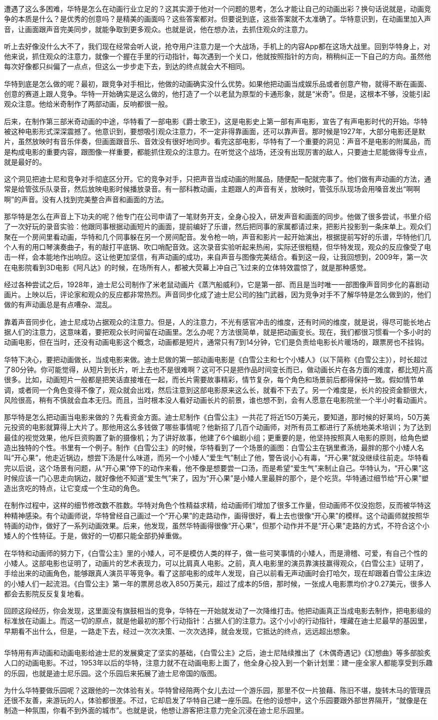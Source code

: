 遭遇了这么多困难，华特是怎么在动画行业立足的？这其实源于他对一个问题的思考，怎么才能让自己的动画出彩？换句话说就是，动画竞争的本质是什么？是优秀的创意吗？是精美的画面吗？这些答案都对。但要说到底，这些答案就不太准确了。华特意识到，在动画里加入声音，让画面跟声音完美同步，就能争取到更多观众。也就是说，他在想办法，去抓住观众的注意力。

听上去好像没什么大不了，我们现在经常会听人说，抢夺用户注意力是一个大战场，手机上的内容App都在这场大战里。回到华特身上，对他来说，抓住观众的注意力，就像一个握在手里的行动指针，每次遇到一个关口，他就按照指针的方向，稍稍纠正一下自己的方向。虽然他每次好像都只纠偏了一点点，但这么一步步走下去，到达的终点就会大不相同。

华特到底是怎么做的呢？最初，跟竞争对手相比，他做的动画确实没什么优势。如果他把动画当成娱乐品或者创意产物，就得不断在画面、创意的赛道上跟人竞争。华特一开始确实是这么做的，他打造了一个以老鼠为原型的卡通形象，就是“米奇”。但是，这根本不够，没能引起观众注意。他给米奇制作了两部动画，反响都很一般。

后来，在制作第三部米奇动画的中途，华特看了一部电影《爵士歌王》，这是电影史上第一部有声电影，宣告了有声电影时代的开始。华特被这种电影形式深深震撼了。他意识到，要想吸引观众注意力，不一定非得靠画面，还可以靠声音。那时候是1927年，大部分电影还是默片，虽然放映时有音乐伴奏，但画面跟音乐、音效没有很好地同步。看完这部电影，华特有了一个重要的洞见：声音不是电影的附属品，而是构成电影的重要内容，跟图像一样重要，都能抓住观众的注意力。在听觉这个战场，还没有出现厉害的敌人，只要迪士尼能做得专业点，就是最好的。

这个洞见把迪士尼和竞争对手彻底区分开。它的竞争对手，只把声音当成动画的附属品，随便配一配就完事了。他们做有声动画的方法，通常是给管弦乐队录音，然后放映电影时候播放录音。有一部科教动画，主题跟人的声音有关，放映时，管弦乐队现场会用嗓音发出“啊啊啊”的声音。没有人找到完美整合声音和画面的方法。

那华特是怎么在声音上下功夫的呢？他专门在公司申请了一笔财务开支，全身心投入，研发声音和画面的同步。他做了很多尝试，书里介绍了一次好玩的录音实验：他跟同事根据动画短片的画面，提前编好了乐谱，然后把同事的家属都请过来，把影片投影到一条床单上。观众们聚在一个房间里看动画，华特和几个同事躲在另一个房间配音。发令枪一响，声音和影片一起开始演出，根据提前写好的乐谱，华特他们几个人有的用口琴演奏曲子，有的敲打平底锅、吹口哨配音效。这次录音实验听起来热闹，实际还很粗糙，但华特发现，观众的反应像受了电击一样，会本能地作出响应。这让他更加坚信，有声动画的成功，来自声音与图像完美结合。看到这一段，让我回想到，2009年，第一次在电影院看到3D电影《阿凡达》的时候，在场所有人，都被大荧幕上冲自己飞过来的立体特效震惊了，就是那种感觉。

经过各种尝试之后，1928年，迪士尼公司制作了米老鼠动画片《蒸汽船威利》，它是第一部、而且是当时唯一一部图像声音同步化的喜剧动画片。上映以后，评论家和观众的反应都非常热烈。声音同步化成了迪士尼公司的独门武器，因为竞争对手不了解华特是怎么做到的，他们做的有声动画总是有点嘈杂、混乱。

靠着声音同步化，迪士尼成功占据观众的注意力。但是，人的注意力，不光有感官冲击的维度，还有时间的维度，就是说，得尽可能长地占据人们的注意力，这意味着，要把观众长时间留在动画里。怎么办呢？方法很简单，就是把动画变长。现在，我们都很习惯看一个多小时的动画电影，但在当时，还没有动画电影这个概念，动画都是短片，通常只有7到14分钟，它们是负责给电影长片暖场的，跟票房也不挂钩。

华特下决心，要把动画做长，当成电影来做。迪士尼做的第一部动画电影是《白雪公主和七个小矮人》（以下简称《白雪公主》），时长超过了80分钟。你可能觉得，从短片到长片，听上去也不是很难啊？这可不只是把作品时间变长而已，做动画长片在各方面的难度，都比短片高很多。比如，动画短片一般都是把笑话直接堆在一起，而长片需要故事精彩，情节复杂，每个角色和场景前后都得保持一致。假如情节单调，或者同一个角色变得不像了，观众就会出戏，然后注意到这部电影原来这么长，就看不下去了。另一个难度是，长片的投资金额很大，风险很高，稍有不慎就会血本无归。而且，当时根本没人看好动画长片的前景，谁也想不到，会有人愿意在电影院坐一个半小时看动画片。

那华特是怎么把动画当电影来做的？先看资金方面。迪士尼制作《白雪公主》一共花了将近150万美元，要知道，那时候的好莱坞，50万美元投资的电影就算得上大片了。那他用这么多钱做了哪些事情呢？他新招了几百个动画师，对所有员工都进行了系统地美术培训；为了达到最佳的视觉效果，他斥巨资购置了新的摄像机；为了讲好故事，他建了6个编剧小组；更重要的是，他坚持按照真人电影的原则，给角色塑造出独特的个性。书里有一个例子。制作《白雪公主》的时候，华特看到了一个场景的画图：白雪公主在锅里煮汤，最胖的那个小矮人名叫“开心果”，他走近锅边，想尝下汤是什么味道，而另一个小矮人“爱生气”制止了他，警告说小心有毒，“开心果”就没继续往前走。华特看完以后说，这个场景有问题，从“开心果”停下的动作来看，他不像是想要尝一口汤，而是希望“爱生气”来制止自己。华特认为，“开心果”这时候应该一门心思走向锅边，就好像他不知道“爱生气”来了，因为“开心果”是小矮人里最胖的那个，是个吃货。华特通过细节给“开心果”塑造出贪吃的特点，让它变成一个生动的角色。

在制作过程中，这样的细节修改数不胜数。华特对角色个性精益求精，给动画师们增加了很多工作量，但动画师不仅没抱怨，反而被华特这种精神感染。有个动画师说，华特曾经自己画过一个“开心果”的走路动作，画得很好，看上去也很像“开心果”的模样。这个动画师就按照华特画的动作，做好了一系列动画效果。后来，他发现，虽然华特画得很像“开心果”，但那个动作并不是“开心果”走路的方式，不符合这个小矮人的个性特征。于是，做好的一切都只能全部扔掉重做。

在华特和动画师的努力下，《白雪公主》里的小矮人，可不是模仿人类的样子，做一些可笑事情的小矮人，而是滑稽、可爱，有自己个性的小矮人。这部电影也证明了，动画片的艺术表现力，可以比肩真人电影。之前，真人电影里的演员靠演技赢得观众，《白雪公主》证明了，手绘出来的动画角色，能够跟真人演员平等竞争。看了这部电影的成年人发现，自己以前看无声动画时会打哈欠，现在却跟着白雪公主床边的小矮人们一起流泪。《白雪公主》第一年的票房总收入850万美元，超过了成本的5倍，那时候，一张成人电影票均价才0.27美元，很多人都会去影院反反复复地看。

回顾这段经历，你会发现，这里面没有旗鼓相当的竞争，华特在一开始就发动了一次降维打击。他把动画真正当成电影去制作，把电影级的标准放在动画上。而这一切的原点，就是他最初的那个行动指针：占据人们的注意力。这个小小的行动指针，埋藏在迪士尼最早的基因里，早期看不出什么，但是，一路走下去，经过一次次决策、一次次选择，就会发现，它抵达的终点，远远超出想象。

###  



华特用有声动画和动画电影给迪士尼的发展奠定了坚实的基础，《白雪公主》之后，迪士尼陆续推出了《木偶奇遇记》《幻想曲》等多部脍炙人口的动画电影。不过，1953年以后的华特，注意力就不在动画电影上面了，他全身心投入到一个新计划里：建一座全家人都能享受到乐趣的乐园，也就是迪士尼乐园。这个乐园后来拓展了迪士尼帝国的版图。

为什么华特要做乐园呢？这跟他的一次体验有关。华特曾经陪两个女儿去过一个游乐园，那里不仅一片狼藉、陈旧不堪，旋转木马的管理员还很不友善，来游玩的人，体验都很差。不过，它却启发了华特自己建一座乐园。在他的设想中，这个乐园要跟外部世界隔开，“就像是在制造一种氛围，你看不到外面的城市”。也就是说，他想让游客把注意力完全沉浸在迪士尼乐园里。
